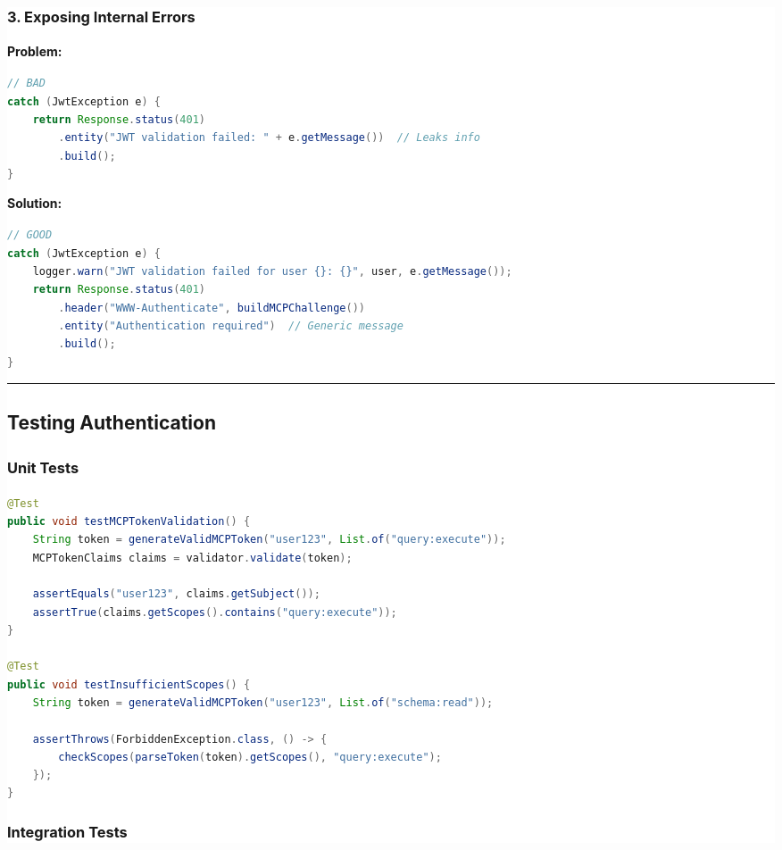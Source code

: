 ### 3. Exposing Internal Errors

**Problem:**
```java
// BAD
catch (JwtException e) {
    return Response.status(401)
        .entity("JWT validation failed: " + e.getMessage())  // Leaks info
        .build();
}
```

**Solution:**
```java
// GOOD
catch (JwtException e) {
    logger.warn("JWT validation failed for user {}: {}", user, e.getMessage());
    return Response.status(401)
        .header("WWW-Authenticate", buildMCPChallenge())
        .entity("Authentication required")  // Generic message
        .build();
}
```

---

## Testing Authentication

### Unit Tests

```java
@Test
public void testMCPTokenValidation() {
    String token = generateValidMCPToken("user123", List.of("query:execute"));
    MCPTokenClaims claims = validator.validate(token);

    assertEquals("user123", claims.getSubject());
    assertTrue(claims.getScopes().contains("query:execute"));
}

@Test
public void testInsufficientScopes() {
    String token = generateValidMCPToken("user123", List.of("schema:read"));

    assertThrows(ForbiddenException.class, () -> {
        checkScopes(parseToken(token).getScopes(), "query:execute");
    });
}
```

### Integration Tests

